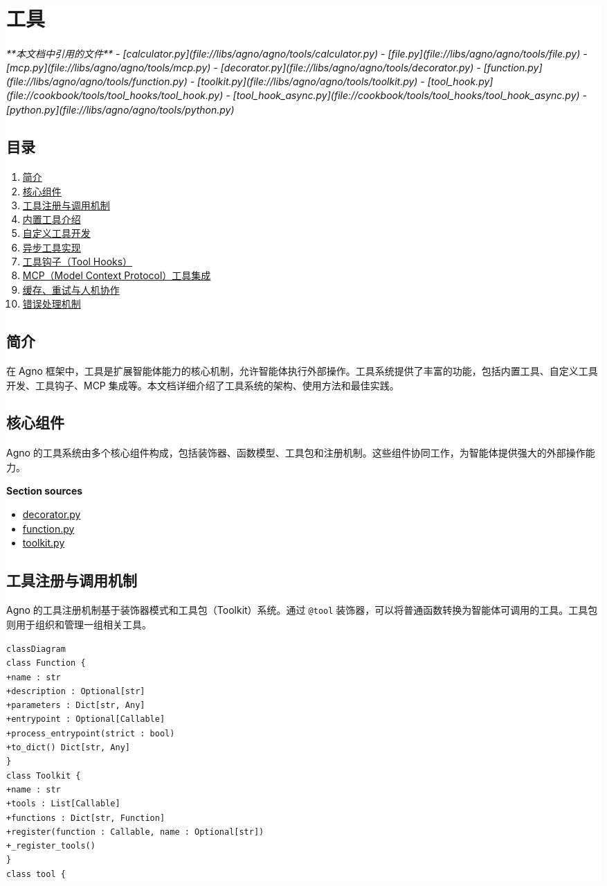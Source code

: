 # 工具

<cite>
**本文档中引用的文件**  
- [calculator.py](file://libs/agno/agno/tools/calculator.py)
- [file.py](file://libs/agno/agno/tools/file.py)
- [mcp.py](file://libs/agno/agno/tools/mcp.py)
- [decorator.py](file://libs/agno/agno/tools/decorator.py)
- [function.py](file://libs/agno/agno/tools/function.py)
- [toolkit.py](file://libs/agno/agno/tools/toolkit.py)
- [tool_hook.py](file://cookbook/tools/tool_hooks/tool_hook.py)
- [tool_hook_async.py](file://cookbook/tools/tool_hooks/tool_hook_async.py)
- [python.py](file://libs/agno/agno/tools/python.py)
</cite>

## 目录
1. [简介](#简介)
2. [核心组件](#核心组件)
3. [工具注册与调用机制](#工具注册与调用机制)
4. [内置工具介绍](#内置工具介绍)
5. [自定义工具开发](#自定义工具开发)
6. [异步工具实现](#异步工具实现)
7. [工具钩子（Tool Hooks）](#工具钩子tool-hooks)
8. [MCP（Model Context Protocol）工具集成](#mcpmodel-context-protocol工具集成)
9. [缓存、重试与人机协作](#缓存重试与人机协作)
10. [错误处理机制](#错误处理机制)

## 简介
在 Agno 框架中，工具是扩展智能体能力的核心机制，允许智能体执行外部操作。工具系统提供了丰富的功能，包括内置工具、自定义工具开发、工具钩子、MCP 集成等。本文档详细介绍了工具系统的架构、使用方法和最佳实践。

## 核心组件

Agno 的工具系统由多个核心组件构成，包括装饰器、函数模型、工具包和注册机制。这些组件协同工作，为智能体提供强大的外部操作能力。

**Section sources**
- [decorator.py](file://libs/agno/agno/tools/decorator.py#L0-L262)
- [function.py](file://libs/agno/agno/tools/function.py#L0-L199)
- [toolkit.py](file://libs/agno/agno/tools/toolkit.py#L0-L146)

## 工具注册与调用机制

Agno 的工具注册机制基于装饰器模式和工具包（Toolkit）系统。通过 `@tool` 装饰器，可以将普通函数转换为智能体可调用的工具。工具包则用于组织和管理一组相关工具。

```mermaid
classDiagram
class Function {
+name : str
+description : Optional[str]
+parameters : Dict[str, Any]
+entrypoint : Optional[Callable]
+process_entrypoint(strict : bool)
+to_dict() Dict[str, Any]
}
class Toolkit {
+name : str
+tools : List[Callable]
+functions : Dict[str, Function]
+register(function : Callable, name : Optional[str])
+_register_tools()
}
class tool {
```